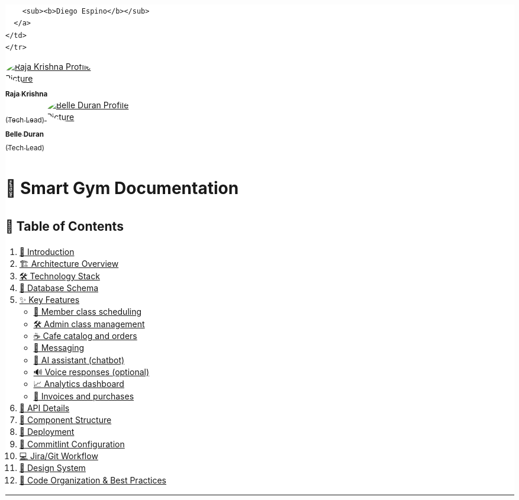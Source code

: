         <sub><b>Diego Espino</b></sub>
      </a>
    </td>
    </tr>
   <tr style="display: flex; flex-wrap: wrap; justify-content: center; width: 100%;">
    <td align="center" width="200" style="flex: 1; max-width: 200px; padding: 10px;">
      <a href="https://www.linkedin.com/in/rajakrishna/">
        <img src="https://media.licdn.com/dms/image/v2/D5603AQFDLs3Zm3m01A/profile-displayphoto-shrink_200_200/B56Zd56YWwGoAc-/0/1750097037071?e=1755734400&v=beta&t=BMpj0zVVOMehE_fiukehMx2GkxnrZvAtZ9UsDSjUPDo" style="width: 100%; max-width: 150px; height: auto; border-radius: 50%;" alt="Raja Krishna Profile Picture" /><br />
        <sub><b>Raja Krishna</b></sub>
        <br /><sub>(Tech Lead)</sub>
      </a>
    </td>
    <td align="center" width="200" style="flex: 1; max-width: 200px; padding: 10px;">
      <a href="https://www.linkedin.com/in/belle-duran-127760204/">
        <img src="https://media.licdn.com/dms/image/v2/C4E03AQG61KH5tTPj3A/profile-displayphoto-shrink_200_200/profile-displayphoto-shrink_200_200/0/1617765154387?e=1755734400&v=beta&t=OfW7wIAZ5cQ9h1LIupO-L7sxVB25wqBw8nJYGaKgCs4" style="width: 100%; max-width: 150px; height: auto; border-radius: 50%;" alt="Belle Duran Profile Picture" /><br />
        <sub><b>Belle Duran</b></sub>
        <br /><sub>(Tech Lead)</sub>
      </a>
    </td>
  </tr>
</table>

# 💪 Smart Gym Documentation

## 📑 Table of Contents

1. [📌 Introduction](#-introduction)
2. [🏗️ Architecture Overview](#-architecture-overview)
3. [🛠️ Technology Stack](#-technology-stack)
4. [💾 Database Schema](#-database-schema)
5. [✨ Key Features](#-key-features)
   - [📅 Member class scheduling](#-1-member-class-scheduling)
   - [🛠️ Admin class management](#-2-admin-class-management)
   - [☕ Cafe catalog and orders](#-3-cafe-catalog-and-orders)
   - [💬 Messaging](#-4-messaging)
   - [🤖 AI assistant (chatbot)](#-5-ai-assistant-chatbot)
   - [🔊 Voice responses (optional)](#-6-voice-responses-optional)
   - [📈 Analytics dashboard](#-7-analytics-dashboard)
   - [🧾 Invoices and purchases](#-8-invoices-and-purchases)
6. [🔌 API Details](#-api-details)
7. [🧩 Component Structure](#-component-structure)
8. [🚀 Deployment](#-deployment)
9. [📝 Commitlint Configuration](#-commitlint-configuration)
10. [💻 Jira/Git Workflow](#-jiragit-workflow)
11. [🎨 Design System](#-design-system)
12. [📝 Code Organization & Best Practices](#-code-organization--best-practices)

---
